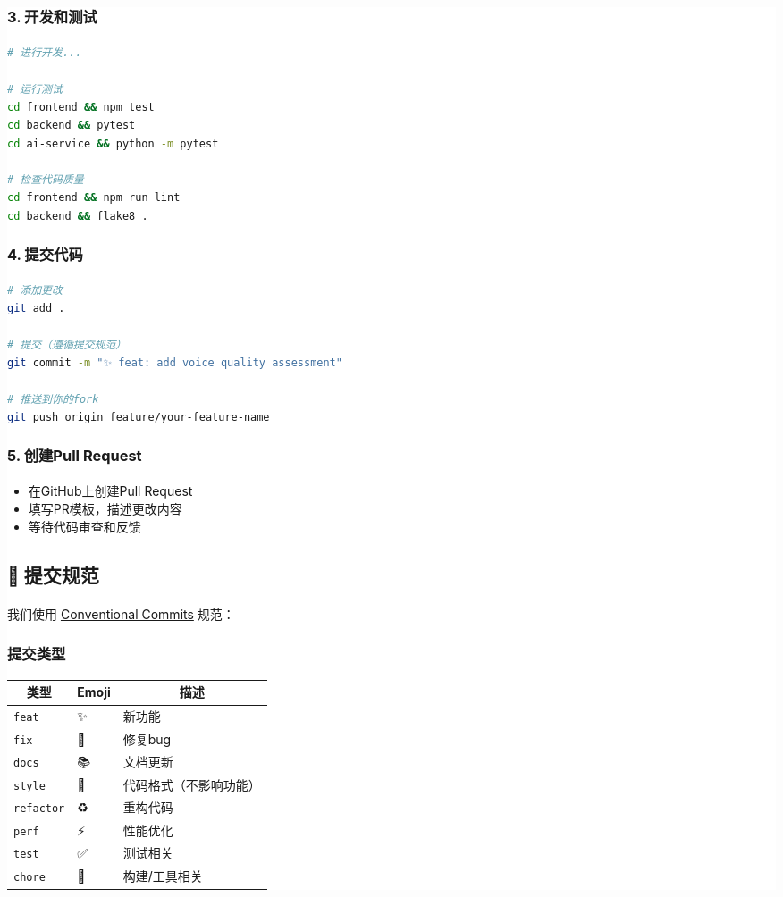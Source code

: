 ### 3. 开发和测试

```bash
# 进行开发...

# 运行测试
cd frontend && npm test
cd backend && pytest
cd ai-service && python -m pytest

# 检查代码质量
cd frontend && npm run lint
cd backend && flake8 .
```

### 4. 提交代码

```bash
# 添加更改
git add .

# 提交（遵循提交规范）
git commit -m "✨ feat: add voice quality assessment"

# 推送到你的fork
git push origin feature/your-feature-name
```

### 5. 创建Pull Request

- 在GitHub上创建Pull Request
- 填写PR模板，描述更改内容
- 等待代码审查和反馈

## 📝 提交规范

我们使用 [Conventional Commits](https://www.conventionalcommits.org/) 规范：

### 提交类型

| 类型 | Emoji | 描述 |
|------|-------|------|
| `feat` | ✨ | 新功能 |
| `fix` | 🐛 | 修复bug |
| `docs` | 📚 | 文档更新 |
| `style` | 🎨 | 代码格式（不影响功能） |
| `refactor` | ♻️ | 重构代码 |
| `perf` | ⚡ | 性能优化 |
| `test` | ✅ | 测试相关 |
| `chore` | 🔧 | 构建/工具相关 |
